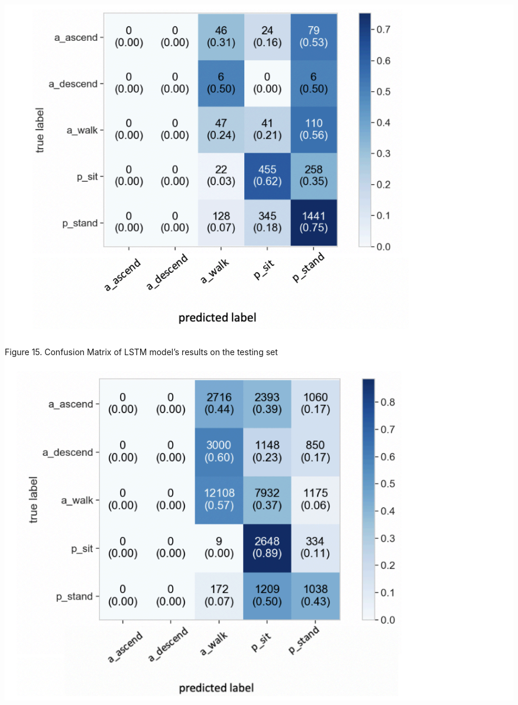 ![Figure](./data/images/fig15.png)

Figure 15. Confusion Matrix of LSTM model’s results on the testing set

![Figure](./data/images/fig16.png)
